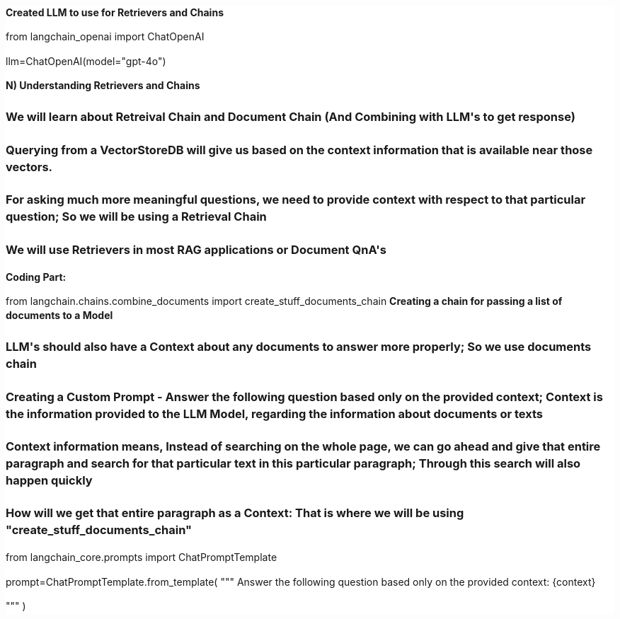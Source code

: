 **Created LLM to use for Retrievers and Chains**

from langchain_openai import ChatOpenAI

llm=ChatOpenAI(model="gpt-4o")

**N) Understanding Retrievers and Chains**

### We will learn about Retreival Chain and Document Chain (And Combining with LLM's to get response)

### Querying from a VectorStoreDB will give us based on the context information that is available near those vectors.

### For asking much more meaningful questions, we need to provide context with respect to that particular question; So we will be using a Retrieval Chain

### We will use Retrievers in most RAG applications or Document QnA's

**Coding Part:**

from langchain.chains.combine_documents import create_stuff_documents_chain **Creating a chain for passing a list of documents to a Model**

### LLM's should also have a Context about any documents to answer more properly; So we use documents chain

### Creating a Custom Prompt - Answer the following question based only on the provided context; Context is the information provided to the LLM Model, regarding the information about documents or texts

### Context information means, Instead of searching on the whole page, we can go ahead and give that entire paragraph and search for that particular text in this particular paragraph; Through this search will also happen quickly

### How will we get that entire paragraph as a Context: That is where we will be using "create_stuff_documents_chain"

from langchain_core.prompts import ChatPromptTemplate

prompt=ChatPromptTemplate.from_template(
    """
Answer the following question based only on the provided context:
<context>
{context}
</context>


"""
)
